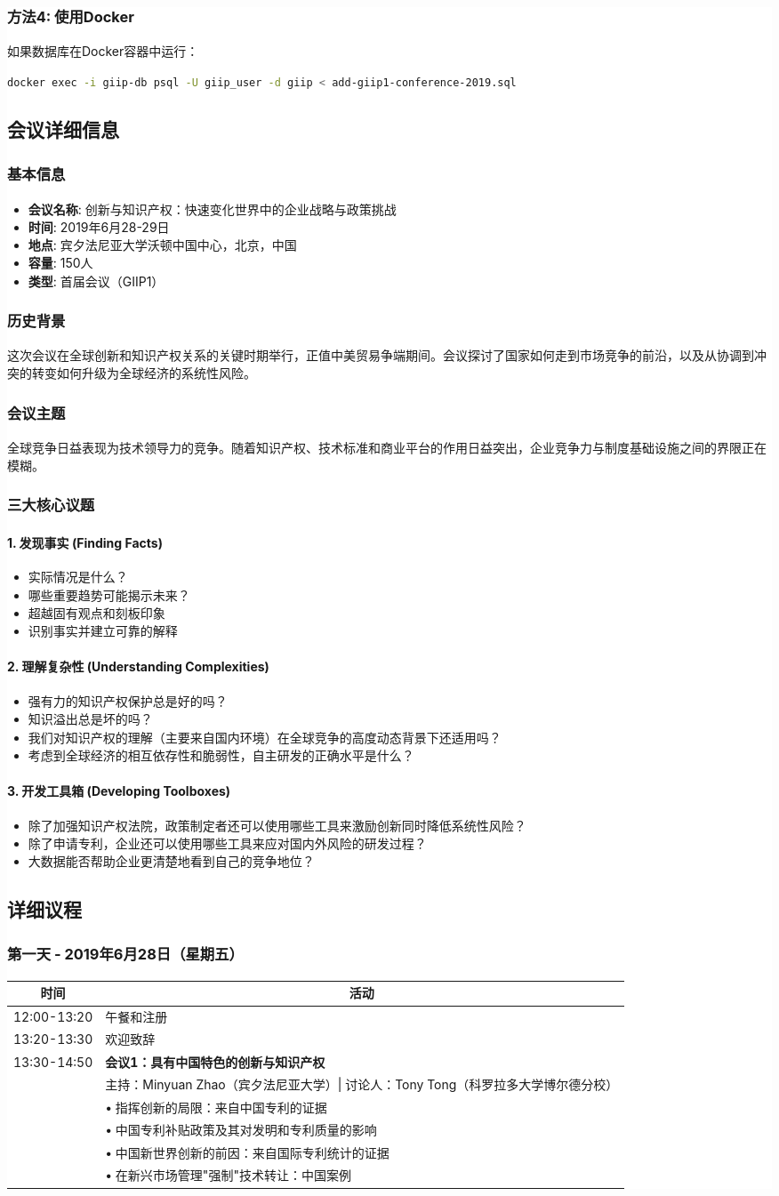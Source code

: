 ### 方法4: 使用Docker
如果数据库在Docker容器中运行：
```bash
docker exec -i giip-db psql -U giip_user -d giip < add-giip1-conference-2019.sql
```

## 会议详细信息

### 基本信息
- **会议名称**: 创新与知识产权：快速变化世界中的企业战略与政策挑战
- **时间**: 2019年6月28-29日
- **地点**: 宾夕法尼亚大学沃顿中国中心，北京，中国
- **容量**: 150人
- **类型**: 首届会议（GIIP1）

### 历史背景

这次会议在全球创新和知识产权关系的关键时期举行，正值中美贸易争端期间。会议探讨了国家如何走到市场竞争的前沿，以及从协调到冲突的转变如何升级为全球经济的系统性风险。

### 会议主题

全球竞争日益表现为技术领导力的竞争。随着知识产权、技术标准和商业平台的作用日益突出，企业竞争力与制度基础设施之间的界限正在模糊。

### 三大核心议题

#### 1. 发现事实 (Finding Facts)
- 实际情况是什么？
- 哪些重要趋势可能揭示未来？
- 超越固有观点和刻板印象
- 识别事实并建立可靠的解释

#### 2. 理解复杂性 (Understanding Complexities)
- 强有力的知识产权保护总是好的吗？
- 知识溢出总是坏的吗？
- 我们对知识产权的理解（主要来自国内环境）在全球竞争的高度动态背景下还适用吗？
- 考虑到全球经济的相互依存性和脆弱性，自主研发的正确水平是什么？

#### 3. 开发工具箱 (Developing Toolboxes)
- 除了加强知识产权法院，政策制定者还可以使用哪些工具来激励创新同时降低系统性风险？
- 除了申请专利，企业还可以使用哪些工具来应对国内外风险的研发过程？
- 大数据能否帮助企业更清楚地看到自己的竞争地位？

## 详细议程

### 第一天 - 2019年6月28日（星期五）

| 时间 | 活动 |
|------|------|
| 12:00-13:20 | 午餐和注册 |
| 13:20-13:30 | 欢迎致辞 |
| 13:30-14:50 | **会议1：具有中国特色的创新与知识产权** |
| | 主持：Minyuan Zhao（宾夕法尼亚大学）\| 讨论人：Tony Tong（科罗拉多大学博尔德分校）|
| | • 指挥创新的局限：来自中国专利的证据 |
| | • 中国专利补贴政策及其对发明和专利质量的影响 |
| | • 中国新世界创新的前因：来自国际专利统计的证据 |
| | • 在新兴市场管理"强制"技术转让：中国案例 |